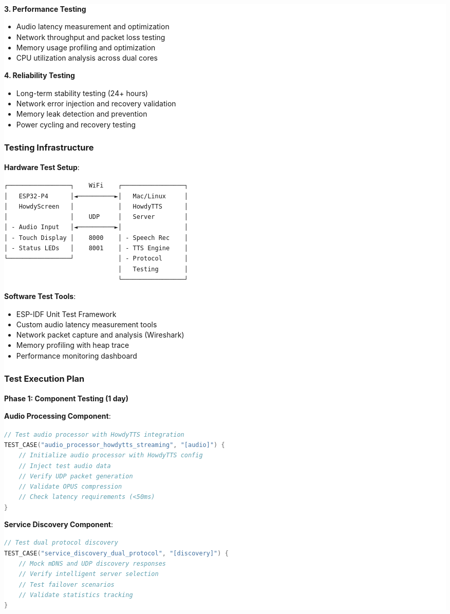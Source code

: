 **3. Performance Testing**
- Audio latency measurement and optimization
- Network throughput and packet loss testing
- Memory usage profiling and optimization
- CPU utilization analysis across dual cores

**4. Reliability Testing**
- Long-term stability testing (24+ hours)
- Network error injection and recovery validation
- Memory leak detection and prevention
- Power cycling and recovery testing

### Testing Infrastructure

**Hardware Test Setup**:
```
┌─────────────────┐    WiFi    ┌─────────────────┐
│   ESP32-P4      │◄──────────►│   Mac/Linux     │
│   HowdyScreen   │            │   HowdyTTS      │
│                 │    UDP     │   Server        │
│ - Audio Input   │◄──────────►│                 │
│ - Touch Display │    8000    │ - Speech Rec    │
│ - Status LEDs   │    8001    │ - TTS Engine    │
└─────────────────┘            │ - Protocol      │
                               │   Testing       │
                               └─────────────────┘
```

**Software Test Tools**:
- ESP-IDF Unit Test Framework
- Custom audio latency measurement tools
- Network packet capture and analysis (Wireshark)
- Memory profiling with heap trace
- Performance monitoring dashboard

### Test Execution Plan

**Phase 1: Component Testing (1 day)**

**Audio Processing Component**:
```c
// Test audio processor with HowdyTTS integration
TEST_CASE("audio_processor_howdytts_streaming", "[audio]") {
    // Initialize audio processor with HowdyTTS config
    // Inject test audio data
    // Verify UDP packet generation
    // Validate OPUS compression
    // Check latency requirements (<50ms)
}
```

**Service Discovery Component**:
```c
// Test dual protocol discovery
TEST_CASE("service_discovery_dual_protocol", "[discovery]") {
    // Mock mDNS and UDP discovery responses
    // Verify intelligent server selection
    // Test failover scenarios
    // Validate statistics tracking
}
```
